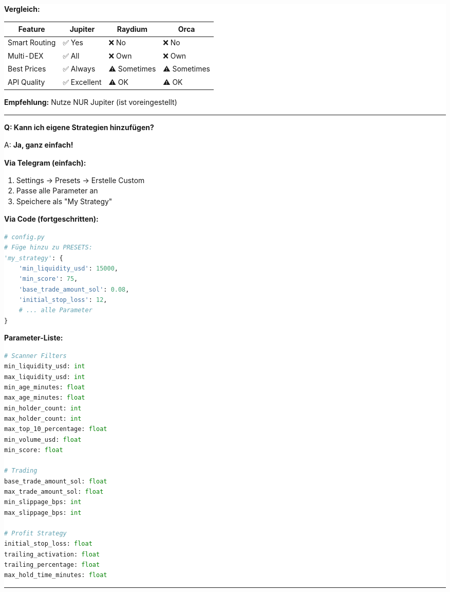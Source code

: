 **Vergleich:**

| Feature | Jupiter | Raydium | Orca |
|---------|---------|---------|------|
| Smart Routing | ✅ Yes | ❌ No | ❌ No |
| Multi-DEX | ✅ All | ❌ Own | ❌ Own |
| Best Prices | ✅ Always | ⚠️ Sometimes | ⚠️ Sometimes |
| API Quality | ✅ Excellent | ⚠️ OK | ⚠️ OK |

**Empfehlung:** Nutze NUR Jupiter (ist voreingestellt)

---

**Q: Kann ich eigene Strategien hinzufügen?**

A: **Ja, ganz einfach!**

**Via Telegram (einfach):**
1. Settings → Presets → Erstelle Custom
2. Passe alle Parameter an
3. Speichere als "My Strategy"

**Via Code (fortgeschritten):**
```python
# config.py
# Füge hinzu zu PRESETS:
'my_strategy': {
    'min_liquidity_usd': 15000,
    'min_score': 75,
    'base_trade_amount_sol': 0.08,
    'initial_stop_loss': 12,
    # ... alle Parameter
}
```

**Parameter-Liste:**
```python
# Scanner Filters
min_liquidity_usd: int
max_liquidity_usd: int
min_age_minutes: float
max_age_minutes: float
min_holder_count: int
max_holder_count: int
max_top_10_percentage: float
min_volume_usd: float
min_score: float

# Trading
base_trade_amount_sol: float
max_trade_amount_sol: float
min_slippage_bps: int
max_slippage_bps: int

# Profit Strategy
initial_stop_loss: float
trailing_activation: float
trailing_percentage: float
max_hold_time_minutes: float
```

---